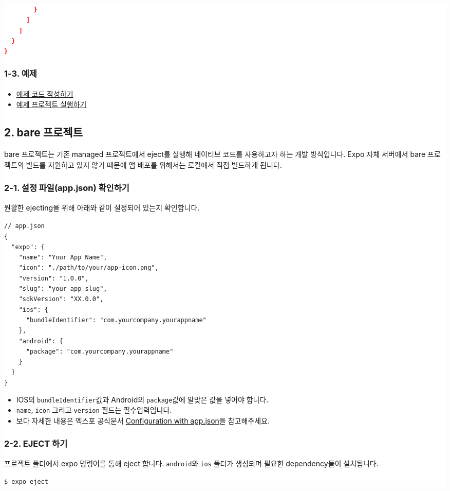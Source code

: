 ```json
        }
      ]
    ]
  }
}
```

### 1-3. 예제

- [예제 코드 작성하기](./EXAMPLE.md)
- [예제 프로젝트 실행하기](../exampleForManagedExpo/README.md)

## 2. bare 프로젝트

bare 프로젝트는 기존 managed 프로젝트에서 eject를 실행해 네이티브 코드를 사용하고자 하는 개발 방식입니다.
Expo 자체 서버에서 bare 프로젝트의 빌드를 지원하고 있지 않기 때문에 앱 배포를 위해서는 로컬에서 직접 빌드하게 됩니다.

### 2-1. 설정 파일(app.json) 확인하기

원활한 ejecting을 위해 아래와 같이 설정되어 있는지 확인합니다.

```
// app.json
{
  "expo": {
    "name": "Your App Name",
    "icon": "./path/to/your/app-icon.png",
    "version": "1.0.0",
    "slug": "your-app-slug",
    "sdkVersion": "XX.0.0",
    "ios": {
      "bundleIdentifier": "com.yourcompany.yourappname"
    },
    "android": {
      "package": "com.yourcompany.yourappname"
    }
  }
}
```

- IOS의 `bundleIdentifier`값과 Android의 `package`값에 알맞은 값을 넣어야 합니다.
- `name`, `icon` 그리고 `version` 필드는 필수입력입니다.
- 보다 자세한 내용은 엑스포 공식문서 [Configuration with app.json](https://docs.expo.dev/workflow/configuration)을 참고해주세요.

### 2-2. EJECT 하기

프로젝트 폴더에서 expo 명령어를 통해 eject 합니다. `android`와 `ios` 폴더가 생성되며 필요한 dependency들이 설치됩니다.

```shell
$ expo eject
```
